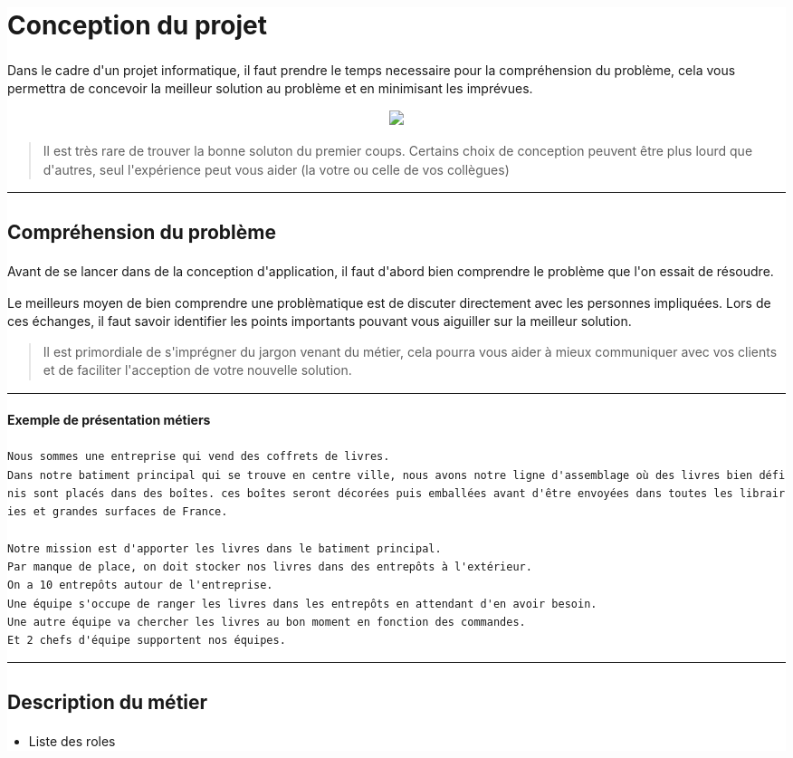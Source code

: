 # Conception du projet
Dans le cadre d'un projet informatique, il faut prendre le temps necessaire pour la compréhension du problème, cela vous permettra de concevoir la meilleur solution au problème et en minimisant les imprévues.

<center>

![](..//images/preblems-solutions.png)

</center>

> Il est très rare de trouver la bonne soluton du premier coups.
> Certains choix de conception peuvent être plus lourd que d'autres, seul l'expérience peut vous aider (la votre ou celle de vos collègues)

---

## Compréhension du problème
Avant de se lancer dans de la conception d'application, il faut d'abord bien comprendre le problème que l'on essait de résoudre.

Le meilleurs moyen de bien comprendre une problèmatique est de discuter directement avec les personnes impliquées. Lors de ces échanges, il faut savoir identifier les points importants pouvant vous aiguiller sur la meilleur solution.

> Il est primordiale de s'imprégner du jargon venant du métier, cela pourra vous aider à mieux communiquer avec vos clients et de faciliter l'acception de votre nouvelle solution.

---

#### Exemple de présentation métiers
```
Nous sommes une entreprise qui vend des coffrets de livres.
Dans notre batiment principal qui se trouve en centre ville, nous avons notre ligne d'assemblage où des livres bien définis sont placés dans des boîtes. ces boîtes seront décorées puis emballées avant d'être envoyées dans toutes les librairies et grandes surfaces de France.

Notre mission est d'apporter les livres dans le batiment principal.
Par manque de place, on doit stocker nos livres dans des entrepôts à l'extérieur.
On a 10 entrepôts autour de l'entreprise.
Une équipe s'occupe de ranger les livres dans les entrepôts en attendant d'en avoir besoin.
Une autre équipe va chercher les livres au bon moment en fonction des commandes.
Et 2 chefs d'équipe supportent nos équipes.
```

---

## Description du métier
- Liste des roles

<div clasS="grid grid-cols-2">
  <div>
